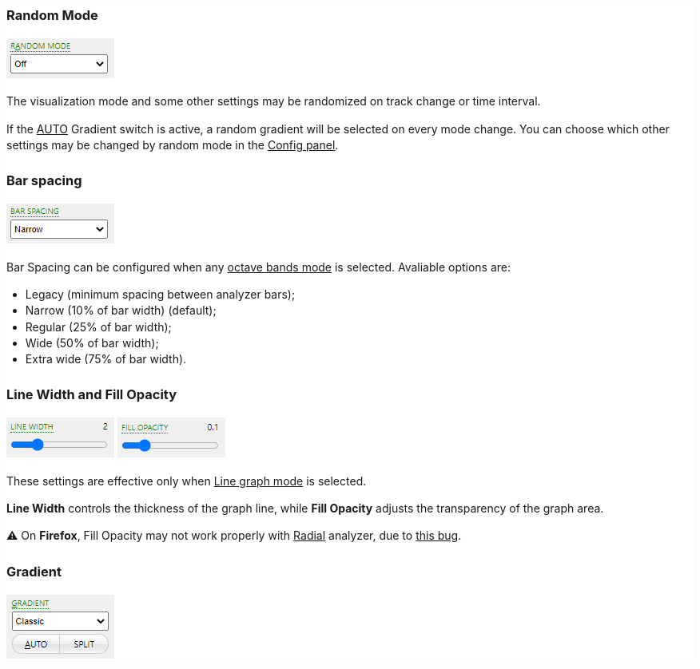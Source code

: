 ### Random Mode

![ui-random-mode](img/UI_random_mode.png)

The visualization mode and some other settings may be randomized on track change or time interval.

If the [AUTO](#gradient) Gradient switch is active, a random gradient will be selected on every mode change.
You can choose which other settings may be changed by random mode in the [Config panel](#config-panel).

### Bar spacing

![ui-bar-spacing](img/UI_bar_spacing.png)

Bar Spacing can be configured when any [octave bands mode](#mode) is selected. Avaliable options are:

- Legacy (minimum spacing between analyzer bars);
- Narrow (10% of bar width) (default);
- Regular (25% of bar width);
- Wide (50% of bar width);
- Extra wide (75% of bar width).

### Line Width and Fill Opacity

![ui-line-width](img/UI_line_width.png)
![ui-fill-opacity](img/UI_fill_opacity.png)

These settings are effective only when [Line graph mode](#mode) is selected.

**Line Width** controls the thickness of the graph line, while **Fill Opacity** adjusts the transparency of the graph area.

⚠ On **Firefox**, Fill Opacity may not work properly with [Radial](#radial) analyzer, due to [this bug](https://bugzilla.mozilla.org/show_bug.cgi?id=1164912).

### Gradient

![ui-gradient](img/UI_gradient.png)
